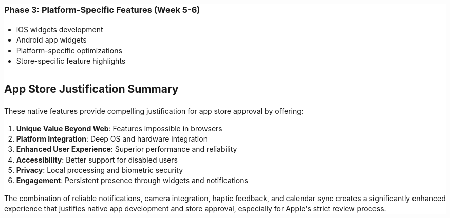 ### Phase 3: Platform-Specific Features (Week 5-6)
- iOS widgets development
- Android app widgets
- Platform-specific optimizations
- Store-specific feature highlights

## App Store Justification Summary

These native features provide compelling justification for app store approval by offering:

1. **Unique Value Beyond Web**: Features impossible in browsers
2. **Platform Integration**: Deep OS and hardware integration
3. **Enhanced User Experience**: Superior performance and reliability
4. **Accessibility**: Better support for disabled users
5. **Privacy**: Local processing and biometric security
6. **Engagement**: Persistent presence through widgets and notifications

The combination of reliable notifications, camera integration, haptic feedback, and calendar sync creates a significantly enhanced experience that justifies native app development and store approval, especially for Apple's strict review process.